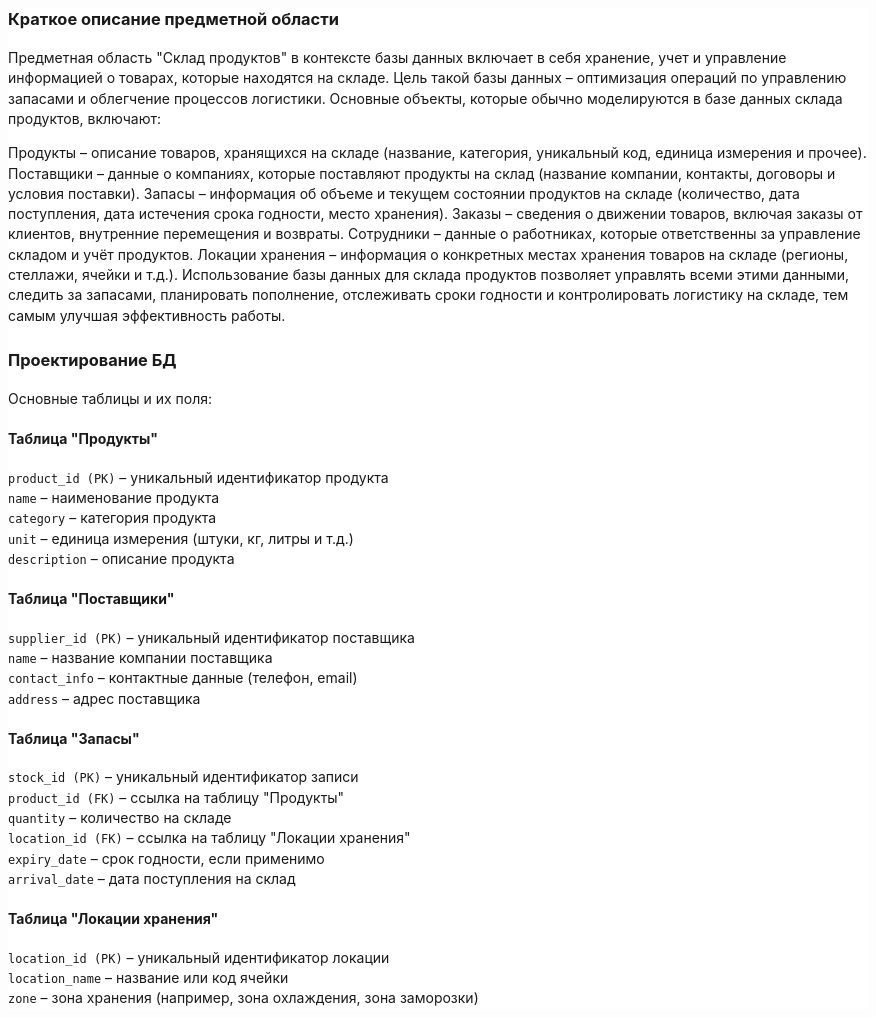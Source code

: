 ### Краткое описание предметной области
Предметная область "Склад продуктов" в контексте базы данных включает в себя хранение, учет и управление информацией о товарах, которые находятся на складе. Цель такой базы данных – оптимизация операций по управлению запасами и облегчение процессов логистики. Основные объекты, которые обычно моделируются в базе данных склада продуктов, включают:

Продукты – описание товаров, хранящихся на складе (название, категория, уникальный код, единица измерения и прочее).
Поставщики – данные о компаниях, которые поставляют продукты на склад (название компании, контакты, договоры и условия поставки).
Запасы – информация об объеме и текущем состоянии продуктов на складе (количество, дата поступления, дата истечения срока годности, место хранения).
Заказы – сведения о движении товаров, включая заказы от клиентов, внутренние перемещения и возвраты.
Сотрудники – данные о работниках, которые ответственны за управление складом и учёт продуктов.
Локации хранения – информация о конкретных местах хранения товаров на складе (регионы, стеллажи, ячейки и т.д.).
Использование базы данных для склада продуктов позволяет управлять всеми этими данными, следить за запасами, планировать пополнение, отслеживать сроки годности и контролировать логистику на складе, тем самым улучшая эффективность работы.

### Проектирование БД
Основные таблицы и их поля:
#### Таблица "Продукты"

`product_id (PK)` – уникальный идентификатор продукта  
`name` – наименование продукта  
`category` – категория продукта  
`unit` – единица измерения (штуки, кг, литры и т.д.)  
`description` – описание продукта  

#### Таблица "Поставщики"

`supplier_id (PK)` – уникальный идентификатор поставщика  
`name` – название компании поставщика  
`contact_info` – контактные данные (телефон, email)  
`address` – адрес поставщика  

#### Таблица "Запасы"

`stock_id (PK)` – уникальный идентификатор записи  
`product_id (FK)` – ссылка на таблицу "Продукты"  
`quantity` – количество на складе  
`location_id (FK)` – ссылка на таблицу "Локации хранения"  
`expiry_date` – срок годности, если применимо  
`arrival_date` – дата поступления на склад  

#### Таблица "Локации хранения"

`location_id (PK)` – уникальный идентификатор локации  
`location_name` – название или код ячейки  
`zone` – зона хранения (например, зона охлаждения, зона заморозки)  
